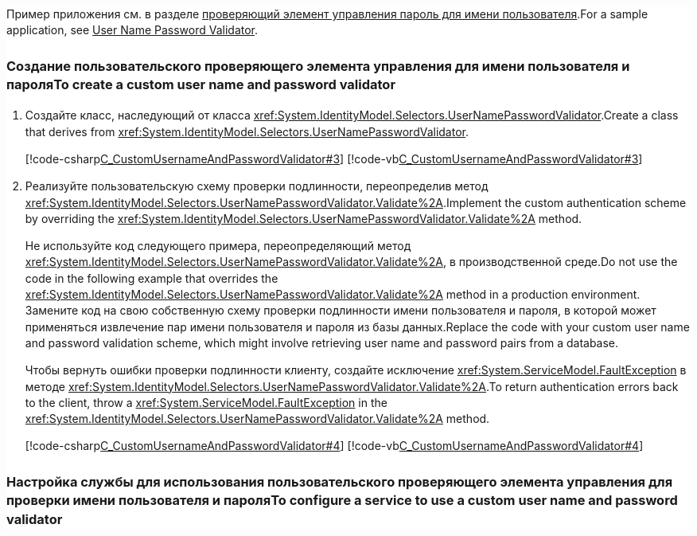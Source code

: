  <span data-ttu-id="de5c3-106">Пример приложения см. в разделе [проверяющий элемент управления пароль для имени пользователя](../../../../docs/framework/wcf/samples/user-name-password-validator.md).</span><span class="sxs-lookup"><span data-stu-id="de5c3-106">For a sample application, see [User Name Password Validator](../../../../docs/framework/wcf/samples/user-name-password-validator.md).</span></span>  
  
### <a name="to-create-a-custom-user-name-and-password-validator"></a><span data-ttu-id="de5c3-107">Создание пользовательского проверяющего элемента управления для имени пользователя и пароля</span><span class="sxs-lookup"><span data-stu-id="de5c3-107">To create a custom user name and password validator</span></span>  
  
1.  <span data-ttu-id="de5c3-108">Создайте класс, наследующий от класса <xref:System.IdentityModel.Selectors.UserNamePasswordValidator>.</span><span class="sxs-lookup"><span data-stu-id="de5c3-108">Create a class that derives from <xref:System.IdentityModel.Selectors.UserNamePasswordValidator>.</span></span>  
  
     [!code-csharp[C_CustomUsernameAndPasswordValidator#3](../../../../samples/snippets/csharp/VS_Snippets_CFX/c_customusernameandpasswordvalidator/cs/service.cs#3)]
     [!code-vb[C_CustomUsernameAndPasswordValidator#3](../../../../samples/snippets/visualbasic/VS_Snippets_CFX/c_customusernameandpasswordvalidator/vb/service.vb#3)]  
  
2.  <span data-ttu-id="de5c3-109">Реализуйте пользовательскую схему проверки подлинности, переопределив метод <xref:System.IdentityModel.Selectors.UserNamePasswordValidator.Validate%2A>.</span><span class="sxs-lookup"><span data-stu-id="de5c3-109">Implement the custom authentication scheme by overriding the <xref:System.IdentityModel.Selectors.UserNamePasswordValidator.Validate%2A> method.</span></span>  
  
     <span data-ttu-id="de5c3-110">Не используйте код следующего примера, переопределяющий метод <xref:System.IdentityModel.Selectors.UserNamePasswordValidator.Validate%2A>, в производственной среде.</span><span class="sxs-lookup"><span data-stu-id="de5c3-110">Do not use the code in the following example that overrides the <xref:System.IdentityModel.Selectors.UserNamePasswordValidator.Validate%2A> method in a production environment.</span></span> <span data-ttu-id="de5c3-111">Замените код на свою собственную схему проверки подлинности имени пользователя и пароля, в которой может применяться извлечение пар имени пользователя и пароля из базы данных.</span><span class="sxs-lookup"><span data-stu-id="de5c3-111">Replace the code with your custom user name and password validation scheme, which might involve retrieving user name and password pairs from a database.</span></span>  
  
     <span data-ttu-id="de5c3-112">Чтобы вернуть ошибки проверки подлинности клиенту, создайте исключение <xref:System.ServiceModel.FaultException> в методе <xref:System.IdentityModel.Selectors.UserNamePasswordValidator.Validate%2A>.</span><span class="sxs-lookup"><span data-stu-id="de5c3-112">To return authentication errors back to the client, throw a <xref:System.ServiceModel.FaultException> in the <xref:System.IdentityModel.Selectors.UserNamePasswordValidator.Validate%2A> method.</span></span>  
  
     [!code-csharp[C_CustomUsernameAndPasswordValidator#4](../../../../samples/snippets/csharp/VS_Snippets_CFX/c_customusernameandpasswordvalidator/cs/service.cs#4)]
     [!code-vb[C_CustomUsernameAndPasswordValidator#4](../../../../samples/snippets/visualbasic/VS_Snippets_CFX/c_customusernameandpasswordvalidator/vb/service.vb#4)]  
  
### <a name="to-configure-a-service-to-use-a-custom-user-name-and-password-validator"></a><span data-ttu-id="de5c3-113">Настройка службы для использования пользовательского проверяющего элемента управления для проверки имени пользователя и пароля</span><span class="sxs-lookup"><span data-stu-id="de5c3-113">To configure a service to use a custom user name and password validator</span></span>  
  